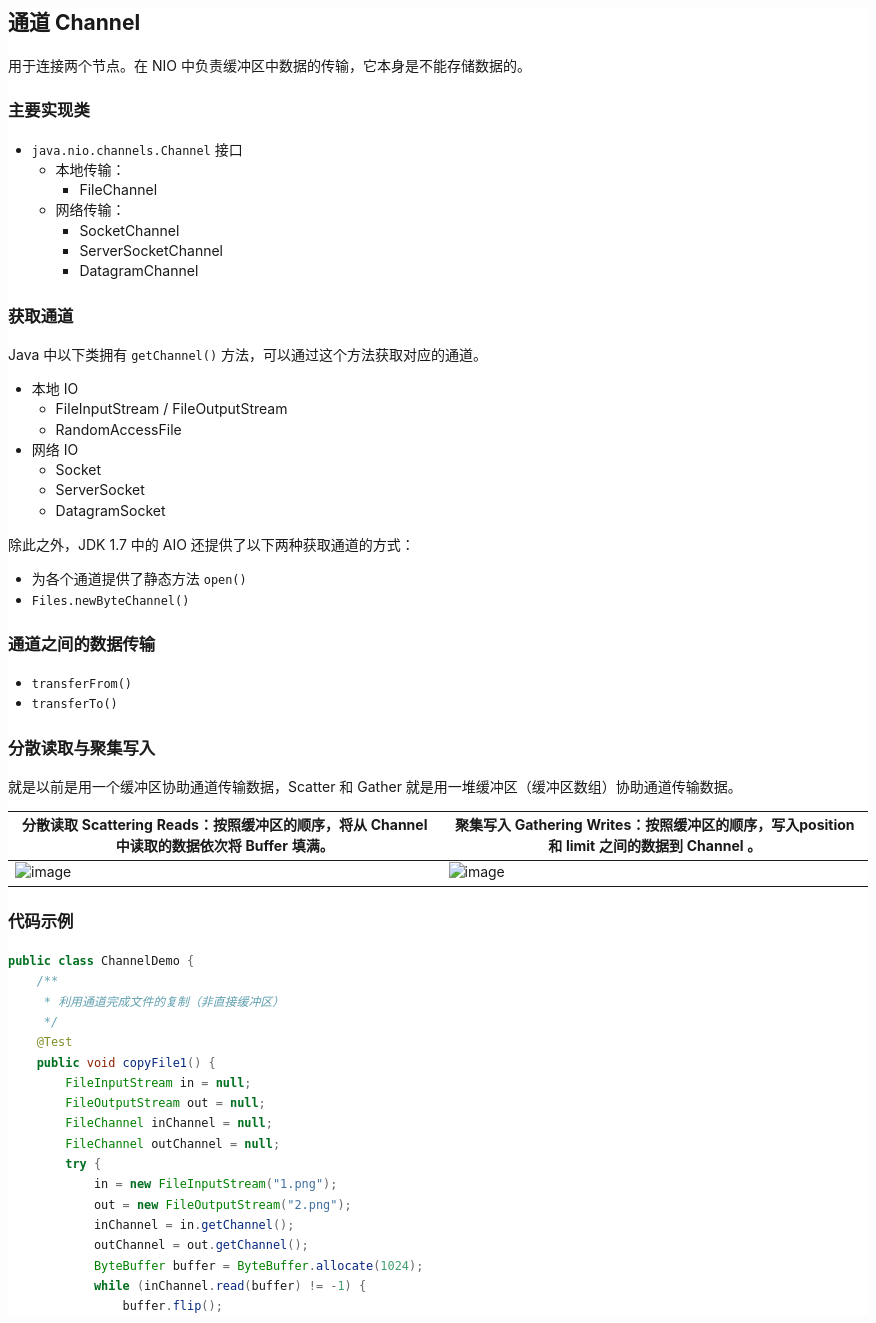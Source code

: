 
## 通道 Channel

用于连接两个节点。在 NIO 中负责缓冲区中数据的传输，它本身是不能存储数据的。

### 主要实现类

- `java.nio.channels.Channel` 接口
  - 本地传输：
    - FileChannel
  - 网络传输：
    - SocketChannel
    - ServerSocketChannel
    - DatagramChannel

### 获取通道

Java 中以下类拥有 `getChannel()` 方法，可以通过这个方法获取对应的通道。

- 本地 IO
	- FileInputStream / FileOutputStream
	- RandomAccessFile
- 网络 IO
	- Socket
	- ServerSocket
	- DatagramSocket

除此之外，JDK 1.7 中的 AIO 还提供了以下两种获取通道的方式：

- 为各个通道提供了静态方法 `open()`
- `Files.newByteChannel()`

### 通道之间的数据传输

- `transferFrom()`
- `transferTo()`

### 分散读取与聚集写入

就是以前是用一个缓冲区协助通道传输数据，Scatter 和 Gather 就是用一堆缓冲区（缓冲区数组）协助通道传输数据。

| 分散读取 Scattering Reads：按照缓冲区的顺序，将从 Channel 中读取的数据依次将 Buffer 填满。 | 聚集写入 Gathering Writes：按照缓冲区的顺序，写入position 和 limit 之间的数据到 Channel 。 |
| ------------------------------------------------------------ | ------------------------------------------------------------ |
| ![image](http://490.github.io/images/20190317_073314.png)                          | ![image](http://490.github.io/images/20190317_073321.png)                          |

### 代码示例

```java
public class ChannelDemo {
    /**
     * 利用通道完成文件的复制（非直接缓冲区）
     */
    @Test
    public void copyFile1() {
        FileInputStream in = null;
        FileOutputStream out = null;
        FileChannel inChannel = null;
        FileChannel outChannel = null;
        try {
            in = new FileInputStream("1.png");
            out = new FileOutputStream("2.png");
            inChannel = in.getChannel();
            outChannel = out.getChannel();
            ByteBuffer buffer = ByteBuffer.allocate(1024);
            while (inChannel.read(buffer) != -1) {
                buffer.flip();
```